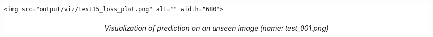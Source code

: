     <img src="output/viz/test15_loss_plot.png" alt="" width="680">
</p>

<h6 align="center">
Visualization of prediction on an unseen image (name: test_001.png)
</h6>

<p align="center">